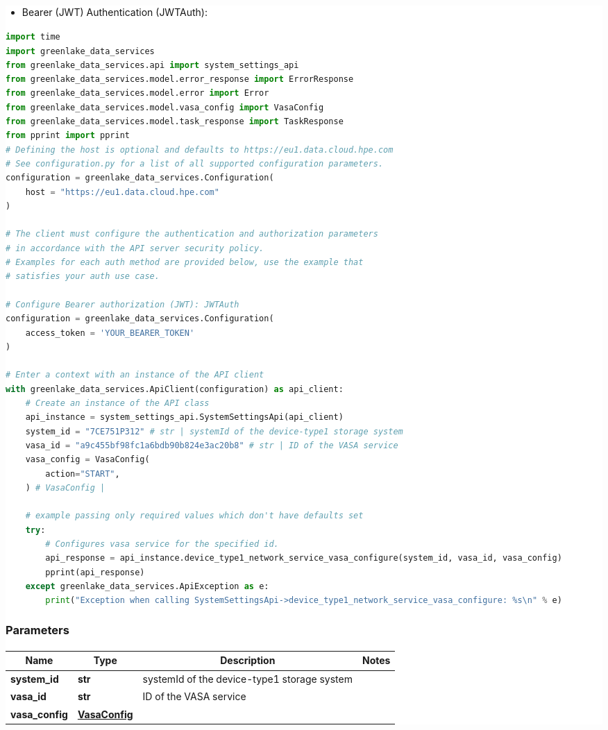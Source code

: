 * Bearer (JWT) Authentication (JWTAuth):

```python
import time
import greenlake_data_services
from greenlake_data_services.api import system_settings_api
from greenlake_data_services.model.error_response import ErrorResponse
from greenlake_data_services.model.error import Error
from greenlake_data_services.model.vasa_config import VasaConfig
from greenlake_data_services.model.task_response import TaskResponse
from pprint import pprint
# Defining the host is optional and defaults to https://eu1.data.cloud.hpe.com
# See configuration.py for a list of all supported configuration parameters.
configuration = greenlake_data_services.Configuration(
    host = "https://eu1.data.cloud.hpe.com"
)

# The client must configure the authentication and authorization parameters
# in accordance with the API server security policy.
# Examples for each auth method are provided below, use the example that
# satisfies your auth use case.

# Configure Bearer authorization (JWT): JWTAuth
configuration = greenlake_data_services.Configuration(
    access_token = 'YOUR_BEARER_TOKEN'
)

# Enter a context with an instance of the API client
with greenlake_data_services.ApiClient(configuration) as api_client:
    # Create an instance of the API class
    api_instance = system_settings_api.SystemSettingsApi(api_client)
    system_id = "7CE751P312" # str | systemId of the device-type1 storage system
    vasa_id = "a9c455bf98fc1a6bdb90b824e3ac20b8" # str | ID of the VASA service
    vasa_config = VasaConfig(
        action="START",
    ) # VasaConfig | 

    # example passing only required values which don't have defaults set
    try:
        # Configures vasa service for the specified id.
        api_response = api_instance.device_type1_network_service_vasa_configure(system_id, vasa_id, vasa_config)
        pprint(api_response)
    except greenlake_data_services.ApiException as e:
        print("Exception when calling SystemSettingsApi->device_type1_network_service_vasa_configure: %s\n" % e)
```


### Parameters

Name | Type | Description  | Notes
------------- | ------------- | ------------- | -------------
 **system_id** | **str**| systemId of the device-type1 storage system |
 **vasa_id** | **str**| ID of the VASA service |
 **vasa_config** | [**VasaConfig**](VasaConfig.md)|  |
